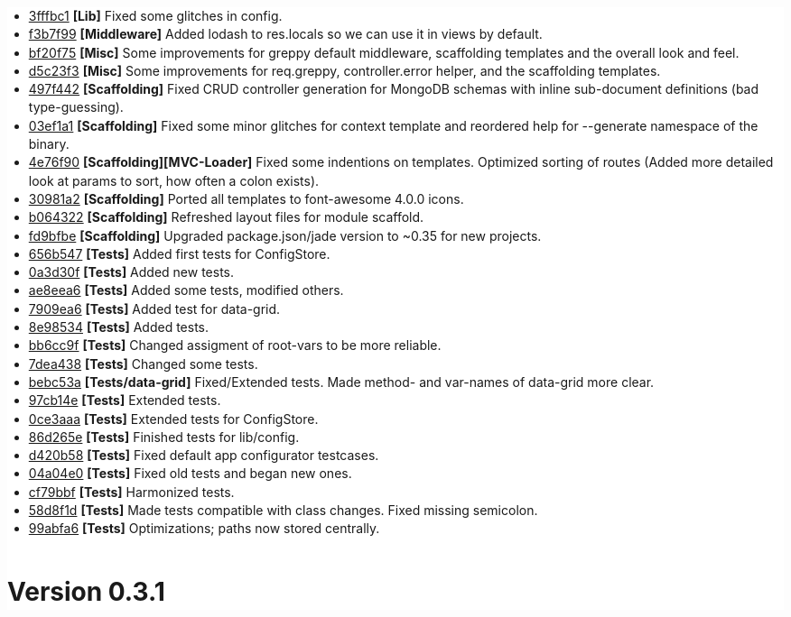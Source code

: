 * [3fffbc1](https://github.com/Jack12816/greppy/commit/3fffbc1) **[Lib]** Fixed some glitches in config.
* [f3b7f99](https://github.com/Jack12816/greppy/commit/f3b7f99) **[Middleware]** Added lodash to res.locals so we can use it in views by default.
* [bf20f75](https://github.com/Jack12816/greppy/commit/bf20f75) **[Misc]** Some improvements for greppy default middleware, scaffolding templates and the overall look and feel.
* [d5c23f3](https://github.com/Jack12816/greppy/commit/d5c23f3) **[Misc]** Some improvements for req.greppy, controller.error helper, and the scaffolding templates.
* [497f442](https://github.com/Jack12816/greppy/commit/497f442) **[Scaffolding]** Fixed CRUD controller generation for MongoDB schemas with inline sub-document definitions (bad type-guessing).
* [03ef1a1](https://github.com/Jack12816/greppy/commit/03ef1a1) **[Scaffolding]** Fixed some minor glitches for context template and reordered help for --generate namespace of the binary.
* [4e76f90](https://github.com/Jack12816/greppy/commit/4e76f90) **[Scaffolding][MVC-Loader]** Fixed some indentions on templates. Optimized sorting of routes (Added more detailed look at params to sort, how often a colon exists).
* [30981a2](https://github.com/Jack12816/greppy/commit/30981a2) **[Scaffolding]** Ported all templates to font-awesome 4.0.0 icons.
* [b064322](https://github.com/Jack12816/greppy/commit/b064322) **[Scaffolding]** Refreshed layout files for module scaffold.
* [fd9bfbe](https://github.com/Jack12816/greppy/commit/fd9bfbe) **[Scaffolding]** Upgraded package.json/jade version to ~0.35 for new projects.
* [656b547](https://github.com/Jack12816/greppy/commit/656b547) **[Tests]** Added first tests for ConfigStore.
* [0a3d30f](https://github.com/Jack12816/greppy/commit/0a3d30f) **[Tests]** Added new tests.
* [ae8eea6](https://github.com/Jack12816/greppy/commit/ae8eea6) **[Tests]** Added some tests, modified others.
* [7909ea6](https://github.com/Jack12816/greppy/commit/7909ea6) **[Tests]** Added test for data-grid.
* [8e98534](https://github.com/Jack12816/greppy/commit/8e98534) **[Tests]** Added tests.
* [bb6cc9f](https://github.com/Jack12816/greppy/commit/bb6cc9f) **[Tests]** Changed assigment of root-vars to be more reliable.
* [7dea438](https://github.com/Jack12816/greppy/commit/7dea438) **[Tests]** Changed some tests.
* [bebc53a](https://github.com/Jack12816/greppy/commit/bebc53a) **[Tests/data-grid]** Fixed/Extended tests. Made method- and var-names of data-grid more clear.
* [97cb14e](https://github.com/Jack12816/greppy/commit/97cb14e) **[Tests]** Extended tests.
* [0ce3aaa](https://github.com/Jack12816/greppy/commit/0ce3aaa) **[Tests]** Extended tests for ConfigStore.
* [86d265e](https://github.com/Jack12816/greppy/commit/86d265e) **[Tests]** Finished tests for lib/config.
* [d420b58](https://github.com/Jack12816/greppy/commit/d420b58) **[Tests]** Fixed default app configurator testcases.
* [04a04e0](https://github.com/Jack12816/greppy/commit/04a04e0) **[Tests]** Fixed old tests and began new ones.
* [cf79bbf](https://github.com/Jack12816/greppy/commit/cf79bbf) **[Tests]** Harmonized tests.
* [58d8f1d](https://github.com/Jack12816/greppy/commit/58d8f1d) **[Tests]** Made tests compatible with class changes. Fixed missing semicolon.
* [99abfa6](https://github.com/Jack12816/greppy/commit/99abfa6) **[Tests]** Optimizations; paths now stored centrally.

# Version 0.3.1
